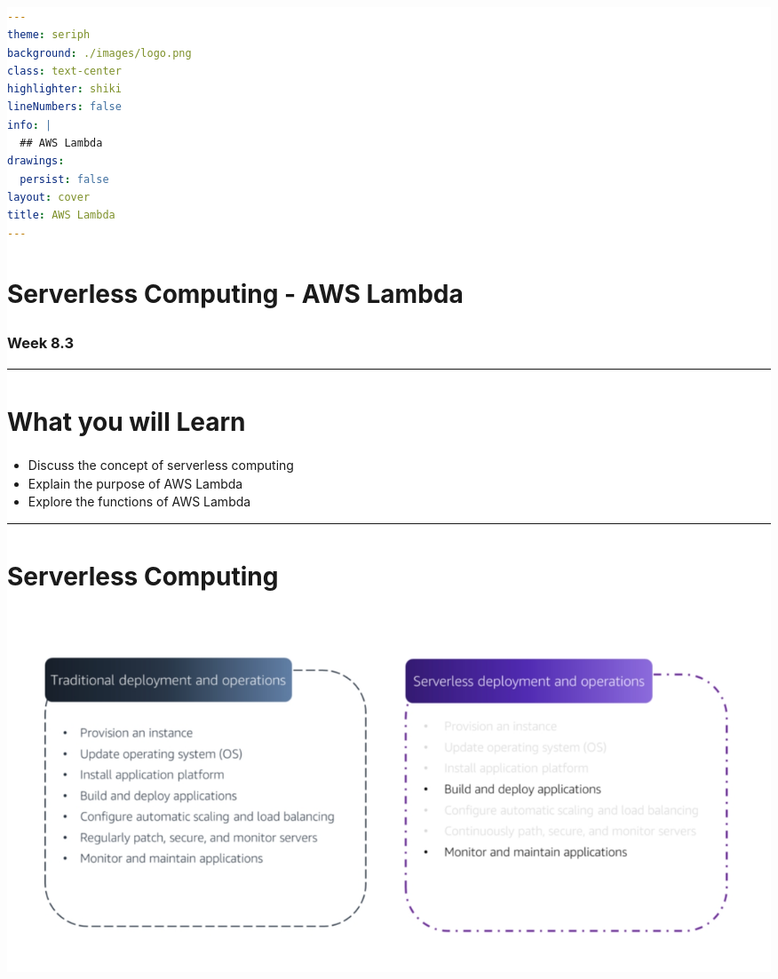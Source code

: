 ```yaml
---
theme: seriph
background: ./images/logo.png
class: text-center
highlighter: shiki
lineNumbers: false
info: |
  ## AWS Lambda
drawings:
  persist: false
layout: cover
title: AWS Lambda
---
```




# Serverless Computing - AWS Lambda
### Week 8.3

---

# What you will Learn 


<v-clicks>

* Discuss the concept of serverless computing  
* Explain the purpose of AWS Lambda 
* Explore the functions of AWS Lambda

</v-clicks>


---

# Serverless Computing 

<figure>
    <img src="images/serverless.png" style="width:100%;height:400px;">
</figure>
